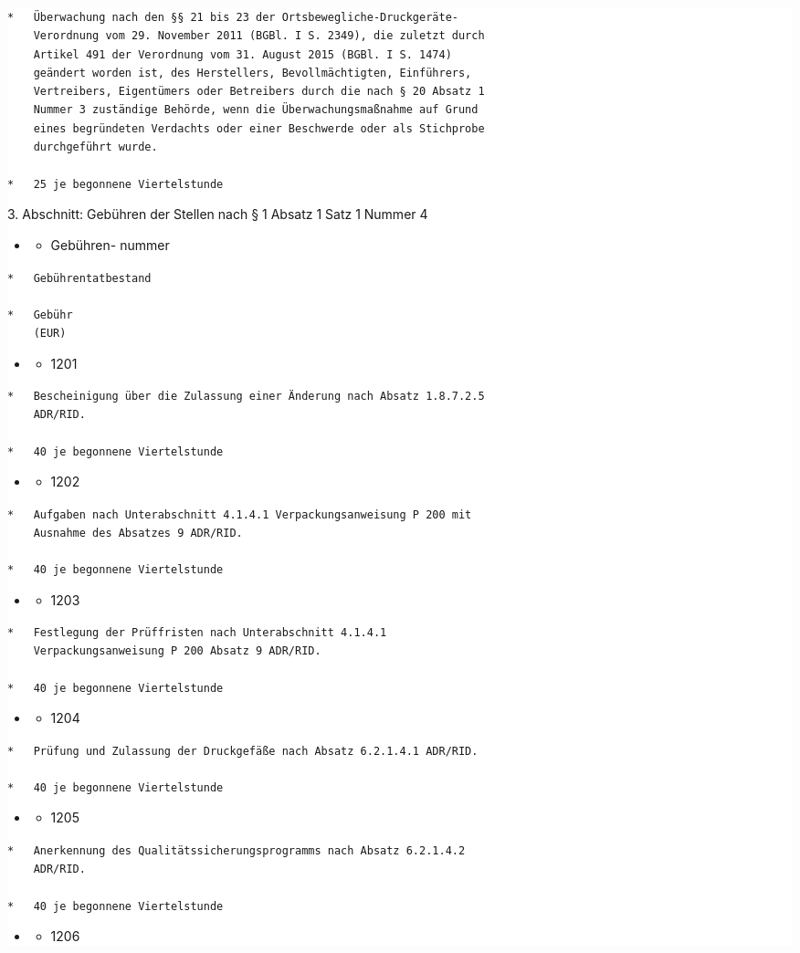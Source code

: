     *   Überwachung nach den §§ 21 bis 23 der Ortsbewegliche-Druckgeräte-
        Verordnung vom 29. November 2011 (BGBl. I S. 2349), die zuletzt durch
        Artikel 491 der Verordnung vom 31. August 2015 (BGBl. I S. 1474)
        geändert worden ist, des Herstellers, Bevollmächtigten, Einführers,
        Vertreibers, Eigentümers oder Betreibers durch die nach § 20 Absatz 1
        Nummer 3 zuständige Behörde, wenn die Überwachungsmaßnahme auf Grund
        eines begründeten Verdachts oder einer Beschwerde oder als Stichprobe
        durchgeführt wurde.

    *   25 je begonnene Viertelstunde




3\. Abschnitt: Gebühren der Stellen nach § 1 Absatz 1 Satz 1 Nummer 4

*    *   Gebühren-
        nummer

    *   Gebührentatbestand

    *   Gebühr
        (EUR)


*    *   1201

    *   Bescheinigung über die Zulassung einer Änderung nach Absatz 1.8.7.2.5
        ADR/RID.

    *   40 je begonnene Viertelstunde


*    *   1202

    *   Aufgaben nach Unterabschnitt 4.1.4.1 Verpackungsanweisung P 200 mit
        Ausnahme des Absatzes 9 ADR/RID.

    *   40 je begonnene Viertelstunde


*    *   1203

    *   Festlegung der Prüffristen nach Unterabschnitt 4.1.4.1
        Verpackungsanweisung P 200 Absatz 9 ADR/RID.

    *   40 je begonnene Viertelstunde


*    *   1204

    *   Prüfung und Zulassung der Druckgefäße nach Absatz 6.2.1.4.1 ADR/RID.

    *   40 je begonnene Viertelstunde


*    *   1205

    *   Anerkennung des Qualitätssicherungsprogramms nach Absatz 6.2.1.4.2
        ADR/RID.

    *   40 je begonnene Viertelstunde


*    *   1206
